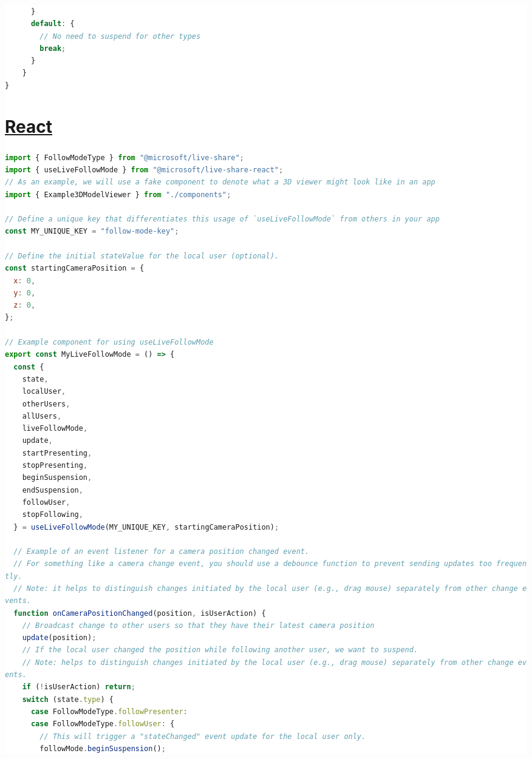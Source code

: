 ```TypeScript
      }
      default: {
        // No need to suspend for other types
        break;
      }
    }
}
```

# [React](#tab/react)

```jsx
import { FollowModeType } from "@microsoft/live-share";
import { useLiveFollowMode } from "@microsoft/live-share-react";
// As an example, we will use a fake component to denote what a 3D viewer might look like in an app
import { Example3DModelViewer } from "./components";

// Define a unique key that differentiates this usage of `useLiveFollowMode` from others in your app
const MY_UNIQUE_KEY = "follow-mode-key";

// Define the initial stateValue for the local user (optional).
const startingCameraPosition = {
  x: 0,
  y: 0,
  z: 0,
};

// Example component for using useLiveFollowMode
export const MyLiveFollowMode = () => {
  const {
    state,
    localUser,
    otherUsers,
    allUsers,
    liveFollowMode,
    update,
    startPresenting,
    stopPresenting,
    beginSuspension,
    endSuspension,
    followUser,
    stopFollowing,
  } = useLiveFollowMode(MY_UNIQUE_KEY, startingCameraPosition);

  // Example of an event listener for a camera position changed event.
  // For something like a camera change event, you should use a debounce function to prevent sending updates too frequently.
  // Note: it helps to distinguish changes initiated by the local user (e.g., drag mouse) separately from other change events.
  function onCameraPositionChanged(position, isUserAction) {
    // Broadcast change to other users so that they have their latest camera position
    update(position);
    // If the local user changed the position while following another user, we want to suspend.
    // Note: helps to distinguish changes initiated by the local user (e.g., drag mouse) separately from other change events.
    if (!isUserAction) return;
    switch (state.type) {
      case FollowModeType.followPresenter:
      case FollowModeType.followUser: {
        // This will trigger a "stateChanged" event update for the local user only.
        followMode.beginSuspension();
```